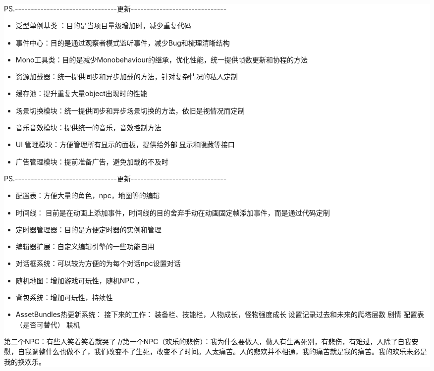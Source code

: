 PS.--------------------------------更新------------------------------

* 泛型单例基类 ：目的是当项目量级增加时，减少重复代码

* 事件中心：目的是通过观察者模式监听事件，减少Bug和梳理清晰结构

* Mono工具类：目的是减少Monobehaviour的继承，优化性能，统一提供帧数更新和协程的方法

* 资源加载器：统一提供同步和异步加载的方法，针对复杂情况的私人定制

* 缓存池：提升重复大量object出现时的性能

* 场景切换模块：统一提供同步和异步场景切换的方法，依旧是视情况而定制

* 音乐音效模块：提供统一的音乐，音效控制方法

* UI 管理模块：方便管理所有显示的面板，提供给外部 显示和隐藏等接口

* 广告管理模块：提前准备广告，避免加载的不及时

PS.--------------------------------更新------------------------------

* 配置表：方便大量的角色，npc，地图等的编辑

* 时间线：  目前是在动画上添加事件，时间线的目的舍弃手动在动画固定帧添加事件，而是通过代码定制

* 定时器管理器：目的是方便定时器的实例和管理

* 编辑器扩展：自定义编辑引擎的一些功能自用

* 对话框系统：可以较为方便的为每个对话npc设置对话

* 随机地图：增加游戏可玩性，随机NPC ，

* 背包系统：增加可玩性，持续性

* AssetBundles热更新系统：
接下来的工作：
装备栏、技能栏，人物成长，怪物强度成长
设置记录过去和未来的爬塔层数
剧情
配置表（是否可替代）
联机

第二个NPC：有些人笑着笑着就哭了
//第一个NPC（欢乐的悲伤）：我为什么要做人，做人有生离死别，有悲伤，有难过，人除了自我安慰，自我调整什么也做不了，我们改变不了生死，改变不了时间。人太痛苦。人的悲欢并不相通，我的痛苦就是我的痛苦。我的欢乐未必是我的换欢乐。